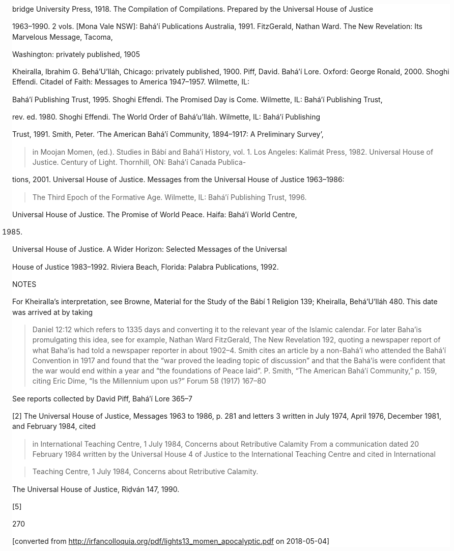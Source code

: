 bridge University Press, 1918.
The Compilation of Compilations. Prepared by the Universal House of Justice

1963–1990. 2 vols. [Mona Vale NSW]: Bahá’í Publications Australia, 1991.
FitzGerald, Nathan Ward. The New Revelation: Its Marvelous Message, Tacoma,

Washington: privately published, 1905

Kheiralla, Ibrahim G. Behá’U’lláh, Chicago: privately published, 1900.
Piff, David. Bahá’í Lore. Oxford: George Ronald, 2000.
Shoghi Effendi. Citadel of Faith: Messages to America 1947–1957. Wilmette, IL:

Bahá’í Publishing Trust, 1995.
Shoghi Effendi. The Promised Day is Come. Wilmette, IL: Bahá’í Publishing Trust,

rev. ed. 1980.
Shoghi Effendi. The World Order of Bahá’u’lláh. Wilmette, IL: Bahá’í Publishing

Trust, 1991.
Smith, Peter. ‘The American Bahá’í Community, 1894–1917: A Preliminary Survey’,

> in Moojan Momen, (ed.). Studies in Bábí and Bahá’í History, vol. 1. Los Angeles:
> Kalimát Press, 1982.
Universal House of Justice. Century of Light. Thornhill, ON: Bahá’í Canada Publica-

tions, 2001.
Universal House of Justice. Messages from the Universal House of Justice 1963–1986:

> The Third Epoch of the Formative Age. Wilmette, IL: Bahá’í Publishing Trust,
> 1996.

Universal House of Justice. The Promise of World Peace. Haifa: Bahá’í World Centre,

1985.
Universal House of Justice. A Wider Horizon: Selected Messages of the Universal

House of Justice 1983–1992. Riviera Beach, Florida: Palabra Publications, 1992.

NOTES

For Kheiralla’s interpretation, see Browne, Material for the Study of the Bábí
1    Religion 139; Kheiralla, Behá’U’lláh 480. This date was arrived at by taking

> Daniel 12:12 which refers to 1335 days and converting it to the relevant year of
> the Islamic calendar. For later Baha’is promulgating this idea, see for example,
> Nathan Ward FitzGerald, The New Revelation 192, quoting a newspaper report
> of what Baha’is had told a newspaper reporter in about 1902–4. Smith cites an
> article by a non-Bahá’í who attended the Bahá’í Convention in 1917 and found
> that the “war proved the leading topic of discussion” and that the Bahá’ís were
> confident that the war would end within a year and “the foundations of Peace
> laid”. P. Smith, “The American Bahá’í Community,” p. 159, citing Eric Dime,
“Is the Millennium upon us?” Forum 58 (1917) 167–80

See reports collected by David Piff, Bahá’í Lore 365–7

\[2\] The Universal House of Justice, Messages 1963 to 1986, p. 281 and letters
3    written in July 1974, April 1976, December 1981, and February 1984, cited

> in International Teaching Centre, 1 July 1984, Concerns about Retributive
> Calamity
> From a communication dated 20 February 1984 written by the Universal House
4    of Justice to the International Teaching Centre and cited in International

> Teaching Centre, 1 July 1984, Concerns about Retributive Calamity.

The Universal House of Justice, Riḍván 147, 1990.

\[5\] 

270


[converted from http://irfancolloquia.org/pdf/lights13_momen_apocalyptic.pdf on 2018-05-04]


